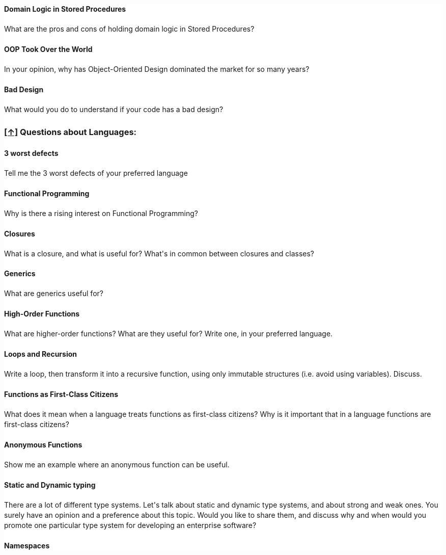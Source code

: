 #### Domain Logic in Stored Procedures

What are the pros and cons of holding domain logic in Stored Procedures?

#### OOP Took Over the World

In your opinion, why has Object-Oriented Design dominated the market for so many years?

#### Bad Design

What would you do to understand if your code has a bad design?

### [[↑]](#toc) <a name='languages'>Questions about Languages:</a>

#### 3 worst defects

Tell me the 3 worst defects of your preferred language

#### Functional Programming

Why is there a rising interest on Functional Programming?

#### Closures

What is a closure, and what is useful for? What's in common between closures and classes?

#### Generics

What are generics useful for?

#### High-Order Functions

What are higher-order functions? What are they useful for? Write one, in your preferred language.

#### Loops and Recursion

Write a loop, then transform it into a recursive function, using only immutable structures (i.e. avoid using variables). Discuss.

#### Functions as First-Class Citizens

What does it mean when a language treats functions as first-class citizens?
Why is it important that in a language functions are first-class citizens?

#### Anonymous Functions

Show me an example where an anonymous function can be useful.

#### Static and Dynamic typing

There are a lot of different type systems. Let's talk about static and dynamic type systems, and about strong and weak ones. You surely have an opinion and a preference about this topic. Would you like to share them, and discuss why and when would you promote one particular type system for developing an enterprise software?

#### Namespaces
